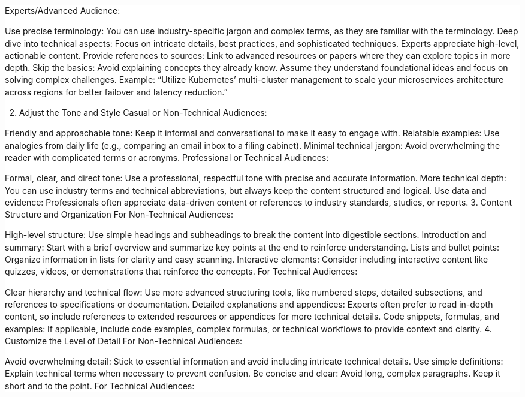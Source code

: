 Experts/Advanced Audience:

Use precise terminology: You can use industry-specific jargon and complex terms, as they are familiar with the terminology.
Deep dive into technical aspects: Focus on intricate details, best practices, and sophisticated techniques. Experts appreciate high-level, actionable content.
Provide references to sources: Link to advanced resources or papers where they can explore topics in more depth.
Skip the basics: Avoid explaining concepts they already know. Assume they understand foundational ideas and focus on solving complex challenges.
Example: “Utilize Kubernetes’ multi-cluster management to scale your microservices architecture across regions for better failover and latency reduction.”

2. Adjust the Tone and Style
Casual or Non-Technical Audiences:

Friendly and approachable tone: Keep it informal and conversational to make it easy to engage with.
Relatable examples: Use analogies from daily life (e.g., comparing an email inbox to a filing cabinet).
Minimal technical jargon: Avoid overwhelming the reader with complicated terms or acronyms.
Professional or Technical Audiences:

Formal, clear, and direct tone: Use a professional, respectful tone with precise and accurate information.
More technical depth: You can use industry terms and technical abbreviations, but always keep the content structured and logical.
Use data and evidence: Professionals often appreciate data-driven content or references to industry standards, studies, or reports.
3. Content Structure and Organization
For Non-Technical Audiences:

High-level structure: Use simple headings and subheadings to break the content into digestible sections.
Introduction and summary: Start with a brief overview and summarize key points at the end to reinforce understanding.
Lists and bullet points: Organize information in lists for clarity and easy scanning.
Interactive elements: Consider including interactive content like quizzes, videos, or demonstrations that reinforce the concepts.
For Technical Audiences:

Clear hierarchy and technical flow: Use more advanced structuring tools, like numbered steps, detailed subsections, and references to specifications or documentation.
Detailed explanations and appendices: Experts often prefer to read in-depth content, so include references to extended resources or appendices for more technical details.
Code snippets, formulas, and examples: If applicable, include code examples, complex formulas, or technical workflows to provide context and clarity.
4. Customize the Level of Detail
For Non-Technical Audiences:

Avoid overwhelming detail: Stick to essential information and avoid including intricate technical details.
Use simple definitions: Explain technical terms when necessary to prevent confusion.
Be concise and clear: Avoid long, complex paragraphs. Keep it short and to the point.
For Technical Audiences:
